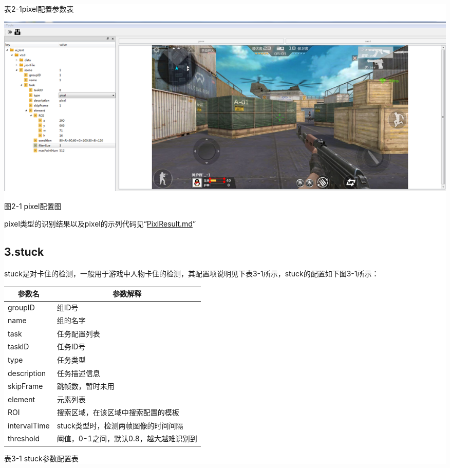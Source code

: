 表2-1pixel配置参数表

![img](../img/task/pixel.png)

图2-1 pixel配置图

pixel类型的识别结果以及pixel的示列代码见“[PixlResult.md](./GameRegResult/PixlResult.md)”



## 3.stuck

stuck是对卡住的检测，一般用于游戏中人物卡住的检测，其配置项说明见下表3-1所示，stuck的配置如下图3-1所示：

| 参数名       | 参数解释                               |
| ------------ | -------------------------------------- |
| groupID      | 组ID号                                 |
| name         | 组的名字                               |
| task         | 任务配置列表                           |
| taskID       | 任务ID号                               |
| type         | 任务类型                               |
| description  | 任务描述信息                           |
| skipFrame    | 跳帧数，暂时未用                       |
| element      | 元素列表                               |
| ROI          | 搜索区域，在该区域中搜索配置的模板     |
| intervalTime | stuck类型时，检测两帧图像的时间间隔    |
| threshold    | 阈值，0-1之间，默认0.8，越大越难识别到 |

表3-1 stuck参数配置表
